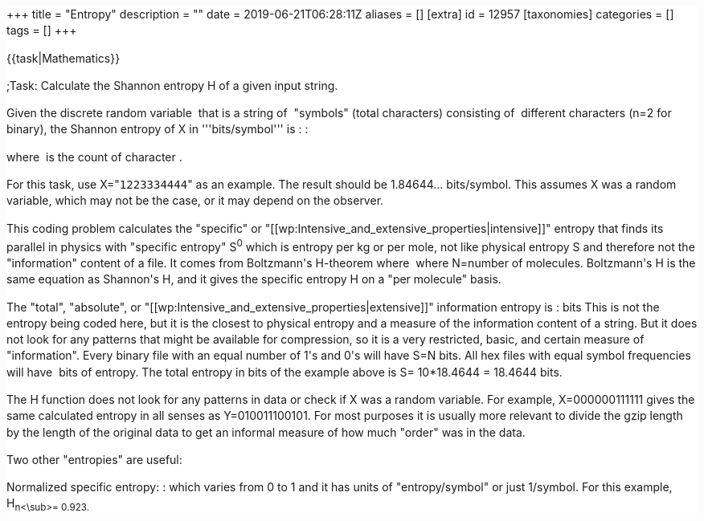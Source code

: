 +++
title = "Entropy"
description = ""
date = 2019-06-21T06:28:11Z
aliases = []
[extra]
id = 12957
[taxonomies]
categories = []
tags = []
+++

{{task|Mathematics}}

;Task:
Calculate the Shannon entropy   H   of a given input string.

Given the discrete random variable <math>X</math> that is a string of <math>N</math> "symbols" (total characters) consisting of <math>n</math> different characters (n=2 for binary), the Shannon entropy of X in '''bits/symbol''' is :
:<math>H_2(X) = -\sum_{i=1}^n \frac{count_i}{N} \log_2 \left(\frac{count_i}{N}\right)</math>

where <math>count_i</math> is the count of character <math>n_i</math>.

For this task, use X="<tt>1223334444</tt>" as an example. The result should be 1.84644... bits/symbol.  This assumes X was a random variable, which may not be the case, or it may depend on the observer.

This coding problem calculates the "specific" or "[[wp:Intensive_and_extensive_properties|intensive]]" entropy that finds its parallel in physics with "specific entropy" S<sup>0</sup> which is entropy per kg or per mole, not like physical entropy S and therefore not the "information" content of a file. It comes from Boltzmann's H-theorem where <math>S=k_B  N  H</math> where N=number of molecules. Boltzmann's H is the same equation as Shannon's H, and it gives the specific entropy H on a "per molecule" basis.

The "total", "absolute", or "[[wp:Intensive_and_extensive_properties|extensive]]" information entropy is
:<math>S=H_2 N</math> bits
This is not the entropy being coded here, but it is the closest to physical entropy and a measure of the information content of a string. But it does not look for any patterns that might be available for compression, so it is a very restricted, basic, and certain measure of "information". Every binary file with an equal number of 1's and 0's will have S=N bits. All hex files with equal symbol frequencies will have <math>S=N \log_2(16)</math> bits of entropy. The total entropy in bits of the example above is S= 10*18.4644 = 18.4644  bits.

The H function does not look for any patterns in data or check if X was a random variable.  For example, X=000000111111 gives the same calculated entropy in all senses as Y=010011100101. For most purposes it is usually more relevant to divide the gzip length by the length of the original data to get an informal measure of how much "order" was in the data.

Two other "entropies" are useful:

Normalized specific entropy:
:<math>H_n=\frac{H_2 * \log(2)}{\log(n)}</math>
which varies from 0 to 1 and it has units of "entropy/symbol" or just 1/symbol. For this example, H<sub>n<\sub>= 0.923.
